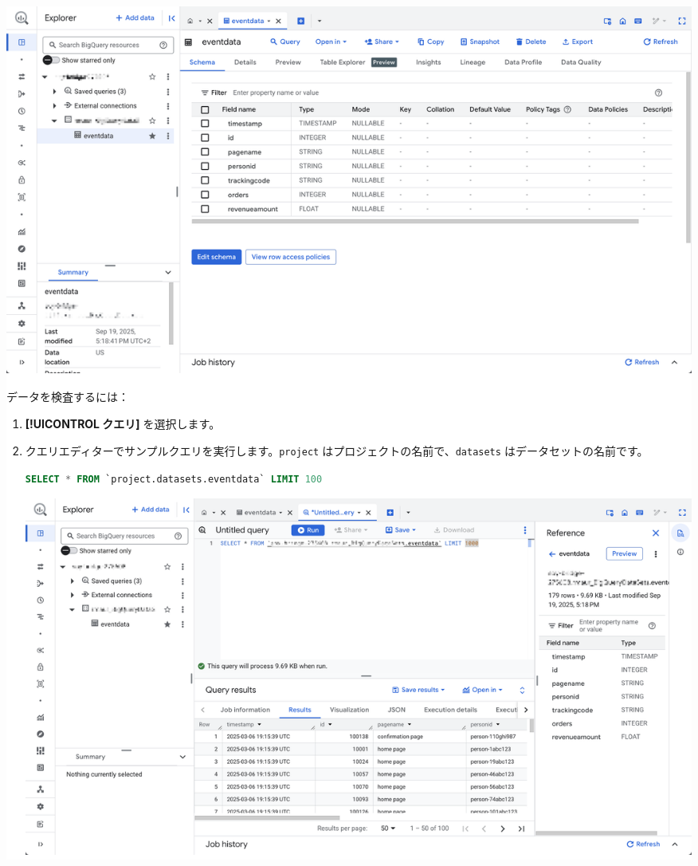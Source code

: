    ![Google BigQuery - スキーマ &#x200B;](assets/googlebg-schema.png)

データを検査するには：

1. **[!UICONTROL クエリ]** を選択します。
1. クエリエディターでサンプルクエリを実行します。`project` はプロジェクトの名前で、`datasets` はデータセットの名前です。

   ```sql
   SELECT * FROM `project.datasets.eventdata` LIMIT 100
   ```

   ![Google BigQuery - サンプルクエリ &#x200B;](assets/googlebg-samplequery.png)
